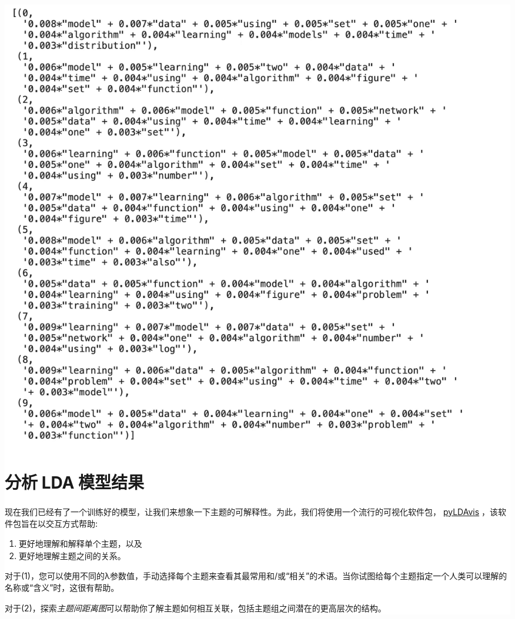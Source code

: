 ![](img/542028a3c7a0390e555857ca355bbbe4.png)

# **分析 LDA 模型结果**

现在我们已经有了一个训练好的模型，让我们来想象一下主题的可解释性。为此，我们将使用一个流行的可视化软件包， [pyLDAvis](https://github.com/bmabey/pyLDAvis) ，该软件包旨在以交互方式帮助:

1.  更好地理解和解释单个主题，以及
2.  更好地理解主题之间的关系。

对于(1)，您可以使用不同的λ参数值，手动选择每个主题来查看其最常用和/或“相关”的术语。当你试图给每个主题指定一个人类可以理解的名称或“含义”时，这很有帮助。

对于(2)，探索*主题间距离图*可以帮助你了解主题如何相互关联，包括主题组之间潜在的更高层次的结构。
